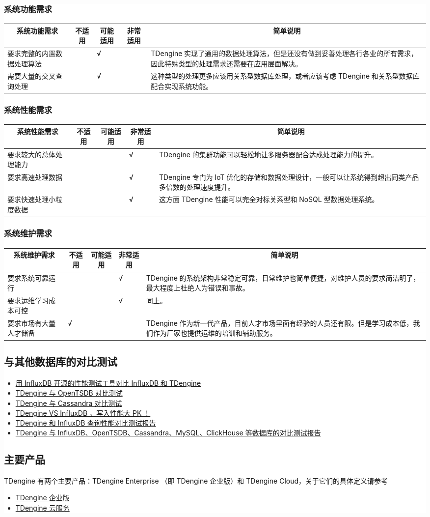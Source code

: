 ### 系统功能需求

| 系统功能需求               | 不适用 | 可能适用 | 非常适用 | 简单说明                                                                                                                  |
| -------------------------- | ------ | -------- | -------- | ------------------------------------------------------------------------------------------------------------------------- |
| 要求完整的内置数据处理算法 |        | √        |          | TDengine 实现了通用的数据处理算法，但是还没有做到妥善处理各行各业的所有需求，因此特殊类型的处理需求还需要在应用层面解决。 |
| 需要大量的交叉查询处理     |        | √        |          | 这种类型的处理更多应该用关系型数据库处理，或者应该考虑 TDengine 和关系型数据库配合实现系统功能。                          |

### 系统性能需求

| 系统性能需求           | 不适用 | 可能适用 | 非常适用 | 简单说明                                                                                           |
| ---------------------- | ------ | -------- | -------- | -------------------------------------------------------------------------------------------------- |
| 要求较大的总体处理能力 |        |          | √        | TDengine 的集群功能可以轻松地让多服务器配合达成处理能力的提升。                                    |
| 要求高速处理数据       |        |          | √        | TDengine 专门为 IoT 优化的存储和数据处理设计，一般可以让系统得到超出同类产品多倍数的处理速度提升。 |
| 要求快速处理小粒度数据 |        |          | √        | 这方面 TDengine 性能可以完全对标关系型和 NoSQL 型数据处理系统。                                    |

### 系统维护需求

| 系统维护需求           | 不适用 | 可能适用 | 非常适用 | 简单说明                                                                                                              |
| ---------------------- | ------ | -------- | -------- | --------------------------------------------------------------------------------------------------------------------- |
| 要求系统可靠运行       |        |          | √        | TDengine 的系统架构非常稳定可靠，日常维护也简单便捷，对维护人员的要求简洁明了，最大程度上杜绝人为错误和事故。         |
| 要求运维学习成本可控   |        |          | √        | 同上。                                                                                                                |
| 要求市场有大量人才储备 | √      |          |          | TDengine 作为新一代产品，目前人才市场里面有经验的人员还有限。但是学习成本低，我们作为厂家也提供运维的培训和辅助服务。 |

## 与其他数据库的对比测试

- [用 InfluxDB 开源的性能测试工具对比 InfluxDB 和 TDengine](https://www.taosdata.com/blog/2020/01/13/1105.html)
- [TDengine 与 OpenTSDB 对比测试](https://www.taosdata.com/blog/2019/08/21/621.html)
- [TDengine 与 Cassandra 对比测试](https://www.taosdata.com/blog/2019/08/14/573.html)
- [TDengine VS InfluxDB ，写入性能大 PK ！](https://www.taosdata.com/2021/11/05/3248.html)
- [TDengine 和 InfluxDB 查询性能对比测试报告](https://www.taosdata.com/2022/02/22/5969.html)
- [TDengine 与 InfluxDB、OpenTSDB、Cassandra、MySQL、ClickHouse 等数据库的对比测试报告](https://www.taosdata.com/downloads/TDengine_Testing_Report_cn.pdf)


## 主要产品

TDengine 有两个主要产品：TDengine Enterprise （即 TDengine 企业版）和 TDengine Cloud，关于它们的具体定义请参考 
- [TDengine 企业版](https://www.taosdata.com/tdengine-pro)
- [TDengine 云服务](https://cloud.taosdata.com/?utm_source=menu&utm_medium=webcn)

